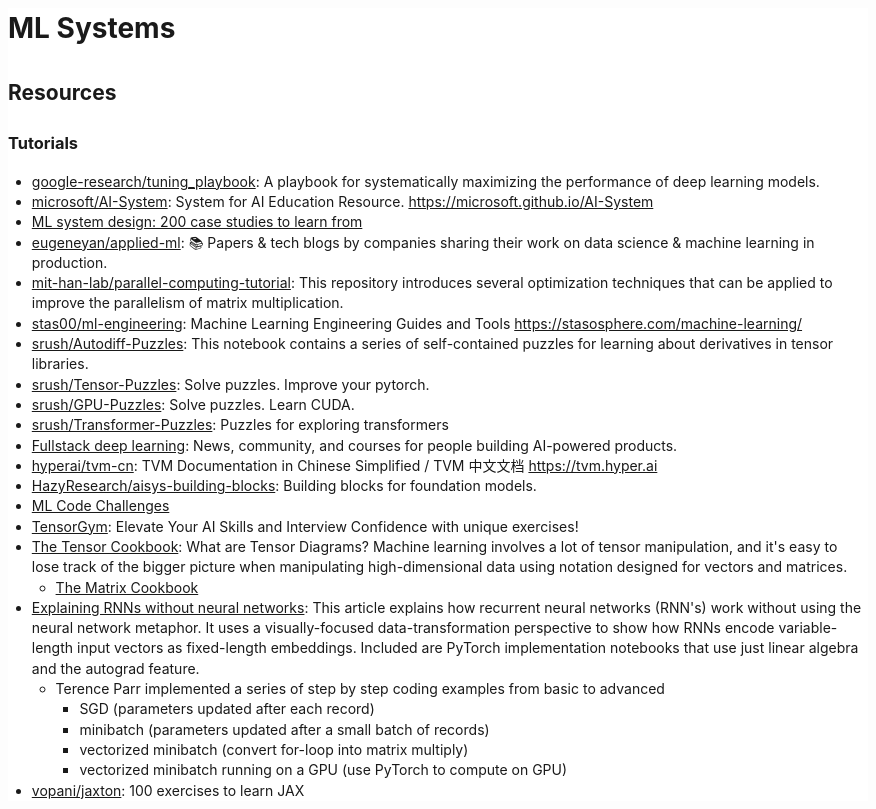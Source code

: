 # ML Systems

## Resources

### Tutorials

- [google-research/tuning_playbook](https://github.com/google-research/tuning_playbook): A playbook for systematically maximizing the performance of deep learning models.
- [microsoft/AI-System](https://github.com/microsoft/AI-System): System for AI Education Resource. <https://microsoft.github.io/AI-System>
- [ML system design: 200 case studies to learn from](https://www.evidentlyai.com/ml-system-design)
- [eugeneyan/applied-ml](https://github.com/eugeneyan/applied-ml): 📚 Papers & tech blogs by companies sharing their work on data science & machine learning in production.
- [mit-han-lab/parallel-computing-tutorial](https://github.com/mit-han-lab/parallel-computing-tutorial): This repository introduces several optimization techniques that can be applied to improve the parallelism of matrix multiplication.
- [stas00/ml-engineering](https://github.com/stas00/ml-engineering): Machine Learning Engineering Guides and Tools <https://stasosphere.com/machine-learning/>
- [srush/Autodiff-Puzzles](https://github.com/srush/Autodiff-Puzzles): This notebook contains a series of self-contained puzzles for learning about derivatives in tensor libraries.
- [srush/Tensor-Puzzles](https://github.com/srush/Tensor-Puzzles): Solve puzzles. Improve your pytorch.
- [srush/GPU-Puzzles](https://github.com/srush/GPU-Puzzles): Solve puzzles. Learn CUDA.
- [srush/Transformer-Puzzles](https://github.com/srush/Transformer-Puzzles): Puzzles for exploring transformers
- [Fullstack deep learning](https://fullstackdeeplearning.com/): News, community, and courses for people building AI-powered products.
- [hyperai/tvm-cn](https://github.com/hyperai/tvm-cn): TVM Documentation in Chinese Simplified / TVM 中文文档 <https://tvm.hyper.ai>
- [HazyResearch/aisys-building-blocks](https://github.com/HazyResearch/aisys-building-blocks): Building blocks for foundation models.
- [ML Code Challenges](https://www.deep-ml.com/)
- [TensorGym](https://tensorgym.com/exercises): Elevate Your AI Skills and Interview Confidence with unique exercises!
- [The Tensor Cookbook](https://tensorcookbook.com/): What are Tensor Diagrams? Machine learning involves a lot of tensor manipulation, and it's easy to lose track of the bigger picture when manipulating high-dimensional data using notation designed for vectors and matrices.
  - [The Matrix Cookbook](https://web.archive.org/web/20070126190021/http://matrixcookbook.com/)
- [Explaining RNNs without neural networks](https://explained.ai/rnn/index.html): This article explains how recurrent neural networks (RNN's) work without using the neural network metaphor. It uses a visually-focused data-transformation perspective to show how RNNs encode variable-length input vectors as fixed-length embeddings. Included are PyTorch implementation notebooks that use just linear algebra and the autograd feature.
  - Terence Parr implemented a series of step by step coding examples from basic to advanced
    - SGD (parameters updated after each record)
    - minibatch (parameters updated after a small batch of records)
    - vectorized minibatch (convert for-loop into matrix multiply)
    - vectorized minibatch running on a GPU (use PyTorch to compute on GPU)
- [vopani/jaxton](https://github.com/vopani/jaxton): 100 exercises to learn JAX
